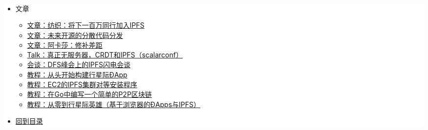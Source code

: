 - 文章
	- [文章：纺织：将下一百万同行加入IPFS](https://medium.com/textileio/adding-the-next-million-peers-to-ipfs-76d356352d14)
	- [文章：未来开源的分散代码分发](https://medium.com/textileio/decentralized-code-distribution-for-the-future-of-open-source-2dc58f1153b2)
	- [文章：阿卡莎：修补差距](https://blog.akasha.world/2018/04/18/akasha-web-mend-the-gap/)
	- [Talk：真正无服务器，CRDT和IPFS（scalarconf）](https://www.youtube.com/watch?v=EscG2aytq10)
	- [会谈：DFS峰会上的IPFS闪电会谈](https://decentralizedweb.net/videos/talks-ipfs-lightning-talks/)
	- [教程：从头开始构建行星际ĐApp](https://medium.com/textileio/building-an-interplanetary-%C4%91app-from-scratch-51f9b8be5a74)
	- [教程：EC2的IPFS集群对等安装程序](https://medium.com/textileio/ipfs-cluster-peer-installer-for-ec2-ef2e4bfb1a74)
	- [教程：在Go中编写一个简单的P2P区块链](https://medium.com/@mycoralhealth/code-a-simple-p2p-blockchain-in-go-46662601f417)
	- [教程：从零到行星际英雄（基于浏览器的ĐApps与IPFS）](https://medium.freecodecamp.org/from-zero-to-interplanetary-hero-7e62f7d4427)

- [回到目录](#目录)
